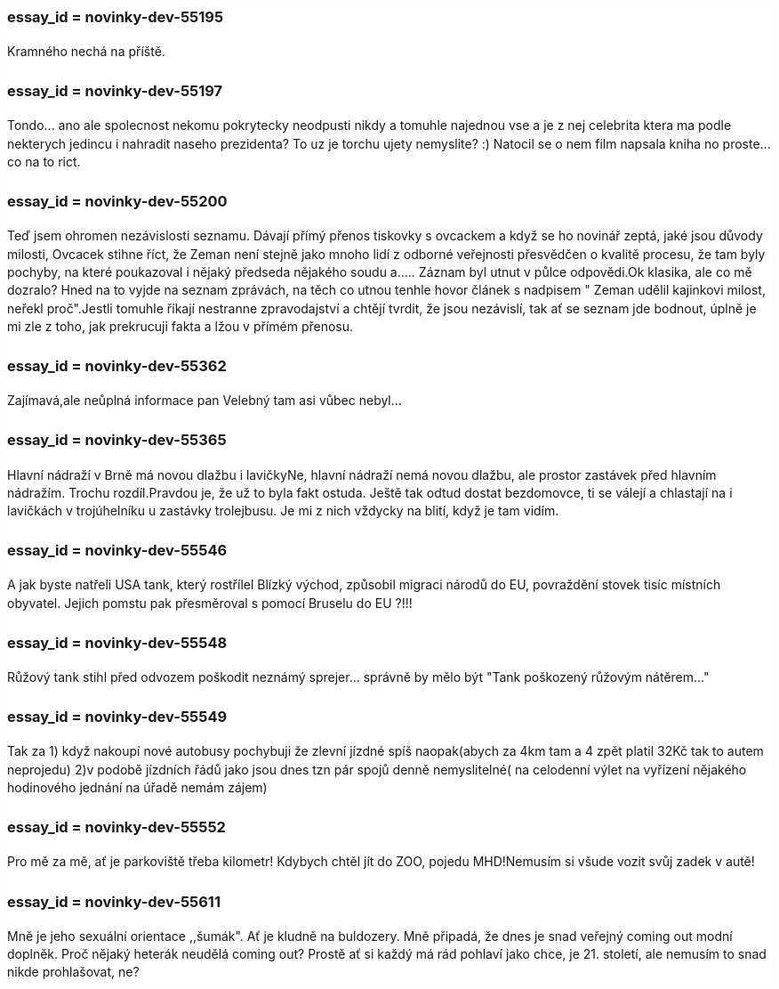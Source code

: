 ### essay_id = novinky-dev-55195
Kramného nechá na příště.

### essay_id = novinky-dev-55197
Tondo... ano ale spolecnost nekomu pokrytecky neodpusti nikdy a tomuhle najednou vse a je z nej celebrita ktera ma podle nekterych jedincu i nahradit naseho prezidenta? To uz je torchu ujety nemyslite? :) Natocil se o nem film napsala kniha no proste... co na to rict.

### essay_id = novinky-dev-55200
Teď jsem ohromen nezávislosti seznamu. Dávají přímý přenos tiskovky s ovcackem a když se ho novinář zeptá, jaké jsou důvody milosti, Ovcacek stihne říct, že Zeman není stejně jako mnoho lidí z odborné veřejnosti přesvědčen o kvalitě procesu, že tam byly pochyby, na které poukazoval i nějaký předseda nějakého soudu a..... Záznam byl utnut v půlce odpovědi.Ok klasika, ale co mě dozralo? Hned na to vyjde na seznam zprávách, na těch co utnou tenhle hovor článek s nadpisem " Zeman udělil kajinkovi milost, neřekl proč".Jestli tomuhle říkají nestranne zpravodajství a chtějí tvrdit, že jsou nezávislí, tak ať se seznam jde bodnout, úplně je mi zle z toho, jak prekrucuji fakta a lžou v přímém přenosu.

### essay_id = novinky-dev-55362
Zajímavá,ale neůplná informace pan Velebný tam asi vůbec nebyl...

### essay_id = novinky-dev-55365
Hlavní nádraží v Brně má novou dlažbu i lavičkyNe, hlavní nádraží nemá novou dlažbu, ale prostor zastávek před hlavním nádražím. Trochu rozdíl.Pravdou je, že už to byla fakt ostuda. Ještě tak odtud dostat bezdomovce, ti se válejí a chlastají na i lavičkách v trojúhelníku u zastávky trolejbusu. Je mi z nich vždycky na blití, když je tam vidím.

### essay_id = novinky-dev-55546
A jak byste natřeli USA tank, který rostřílel Blízký východ, způsobil migraci národů do EU, povraždění stovek tisíc místních obyvatel. Jejich pomstu pak přesměroval s pomocí Bruselu do EU ?!!!

### essay_id = novinky-dev-55548
Růžový tank stihl před odvozem poškodit neznámý sprejer... správně by mělo být "Tank poškozený růžovým nátěrem..."

### essay_id = novinky-dev-55549
Tak za 1) když nakoupí nové autobusy pochybuji že zlevní jízdné spíš naopak(abych za 4km tam a 4 zpět platil 32Kč tak to autem neprojedu) 2)v podobě jízdních řádů jako jsou dnes tzn pár spojů denně nemyslitelné( na celodenní výlet na vyřízení nějakého hodinového jednání na úřadě nemám zájem)

### essay_id = novinky-dev-55552
Pro mě za mě, ať je parkoviště třeba kilometr! Kdybych chtěl jít do ZOO, pojedu MHD!Nemusím si všude vozit svůj zadek v autě!

### essay_id = novinky-dev-55611
Mně je jeho sexuální orientace ,,šumák". Ať je kludně na buldozery. Mně připadá, že dnes je snad veřejný coming out modní doplněk. Proč nějaký heterák neudělá coming out? Prostě ať si každý má rád pohlaví jako chce, je 21. století, ale nemusím to snad nikde prohlašovat, ne?
